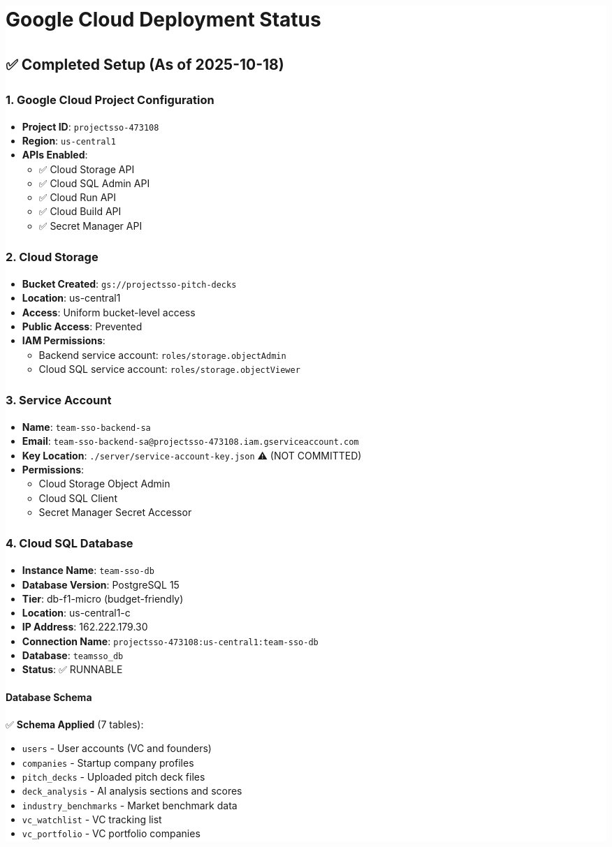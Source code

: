 # Google Cloud Deployment Status

## ✅ Completed Setup (As of 2025-10-18)

### 1. Google Cloud Project Configuration
- **Project ID**: `projectsso-473108`
- **Region**: `us-central1`
- **APIs Enabled**:
  - ✅ Cloud Storage API
  - ✅ Cloud SQL Admin API
  - ✅ Cloud Run API
  - ✅ Cloud Build API
  - ✅ Secret Manager API

### 2. Cloud Storage
- **Bucket Created**: `gs://projectsso-pitch-decks`
- **Location**: us-central1
- **Access**: Uniform bucket-level access
- **Public Access**: Prevented
- **IAM Permissions**:
  - Backend service account: `roles/storage.objectAdmin`
  - Cloud SQL service account: `roles/storage.objectViewer`

### 3. Service Account
- **Name**: `team-sso-backend-sa`
- **Email**: `team-sso-backend-sa@projectsso-473108.iam.gserviceaccount.com`
- **Key Location**: `./server/service-account-key.json` ⚠️ (NOT COMMITTED)
- **Permissions**:
  - Cloud Storage Object Admin
  - Cloud SQL Client
  - Secret Manager Secret Accessor

### 4. Cloud SQL Database
- **Instance Name**: `team-sso-db`
- **Database Version**: PostgreSQL 15
- **Tier**: db-f1-micro (budget-friendly)
- **Location**: us-central1-c
- **IP Address**: 162.222.179.30
- **Connection Name**: `projectsso-473108:us-central1:team-sso-db`
- **Database**: `teamsso_db`
- **Status**: ✅ RUNNABLE

#### Database Schema
✅ **Schema Applied** (7 tables):
- `users` - User accounts (VC and founders)
- `companies` - Startup company profiles
- `pitch_decks` - Uploaded pitch deck files
- `deck_analysis` - AI analysis sections and scores
- `industry_benchmarks` - Market benchmark data
- `vc_watchlist` - VC tracking list
- `vc_portfolio` - VC portfolio companies
